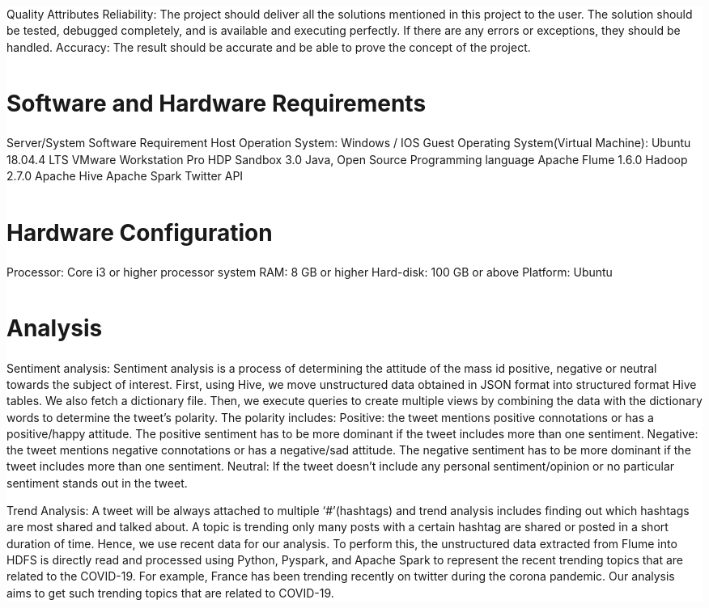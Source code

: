 Quality Attributes
Reliability: The project should deliver all the solutions mentioned in this project to the user. The solution should be tested, debugged completely, and is available and executing perfectly. If there are any errors or exceptions, they should be handled.
Accuracy: The result should be accurate and be able to prove the concept of the project.

# Software and Hardware Requirements
Server/System Software Requirement
Host Operation System: Windows / IOS 
Guest Operating System(Virtual Machine): Ubuntu 18.04.4 LTS
VMware Workstation Pro
HDP Sandbox 3.0
Java, Open Source Programming language
Apache Flume 1.6.0
Hadoop 2.7.0
Apache Hive
Apache Spark 
Twitter API

# Hardware Configuration
Processor:  Core  i3 or higher processor system
RAM: 8 GB or higher
Hard-disk: 100 GB or above
Platform: Ubuntu

# Analysis 
Sentiment analysis: 
Sentiment analysis is a process of determining the attitude of the mass id positive, negative or neutral towards the subject of interest. First, using Hive, we move unstructured data obtained in JSON format into structured format Hive tables. We also fetch a dictionary file. Then, we execute queries to create multiple views by combining the data with the dictionary words to determine the tweet’s polarity. The polarity includes:
Positive: the tweet mentions positive connotations or has a positive/happy attitude. The positive sentiment has to be more dominant if the tweet includes more than one sentiment.
Negative:  the tweet mentions negative connotations or has a negative/sad attitude. The negative sentiment has to be more dominant if the tweet includes more than one sentiment.
Neutral: If the tweet doesn’t include any personal sentiment/opinion or no particular sentiment stands out in the tweet.

Trend Analysis: 
A tweet will be always attached to multiple ‘#’(hashtags) and trend analysis includes finding out which hashtags are most shared and talked about. A topic is trending only many posts with a certain hashtag are shared or posted in a short duration of time. Hence, we use recent data for our analysis. To perform this, the unstructured data extracted from Flume into HDFS is directly read and processed using Python, Pyspark, and Apache Spark to represent the recent trending topics that are related to the COVID-19. For example, France has been trending recently on twitter during the corona pandemic. Our analysis aims to get such trending topics that are related to COVID-19.
